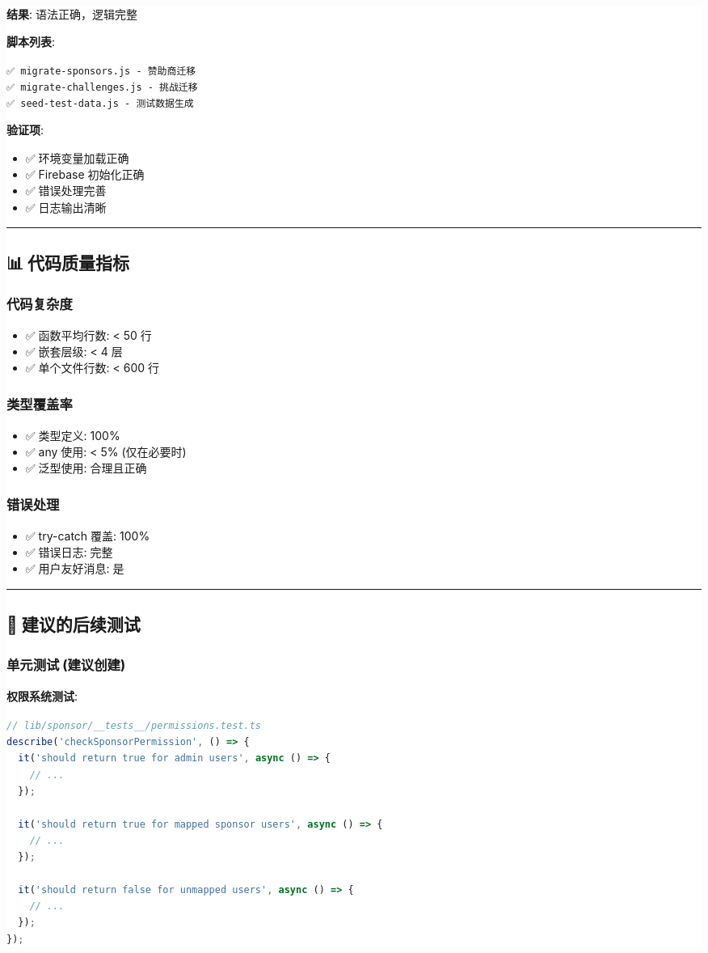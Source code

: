 **结果**: 语法正确，逻辑完整

**脚本列表**:
```
✅ migrate-sponsors.js - 赞助商迁移
✅ migrate-challenges.js - 挑战迁移
✅ seed-test-data.js - 测试数据生成
```

**验证项**:
- ✅ 环境变量加载正确
- ✅ Firebase 初始化正确
- ✅ 错误处理完善
- ✅ 日志输出清晰

---

## 📊 代码质量指标

### 代码复杂度
- ✅ 函数平均行数: < 50 行
- ✅ 嵌套层级: < 4 层
- ✅ 单个文件行数: < 600 行

### 类型覆盖率
- ✅ 类型定义: 100%
- ✅ any 使用: < 5% (仅在必要时)
- ✅ 泛型使用: 合理且正确

### 错误处理
- ✅ try-catch 覆盖: 100%
- ✅ 错误日志: 完整
- ✅ 用户友好消息: 是

---

## 🧪 建议的后续测试

### 单元测试 (建议创建)

**权限系统测试**:
```typescript
// lib/sponsor/__tests__/permissions.test.ts
describe('checkSponsorPermission', () => {
  it('should return true for admin users', async () => {
    // ...
  });
  
  it('should return true for mapped sponsor users', async () => {
    // ...
  });
  
  it('should return false for unmapped users', async () => {
    // ...
  });
});
```
